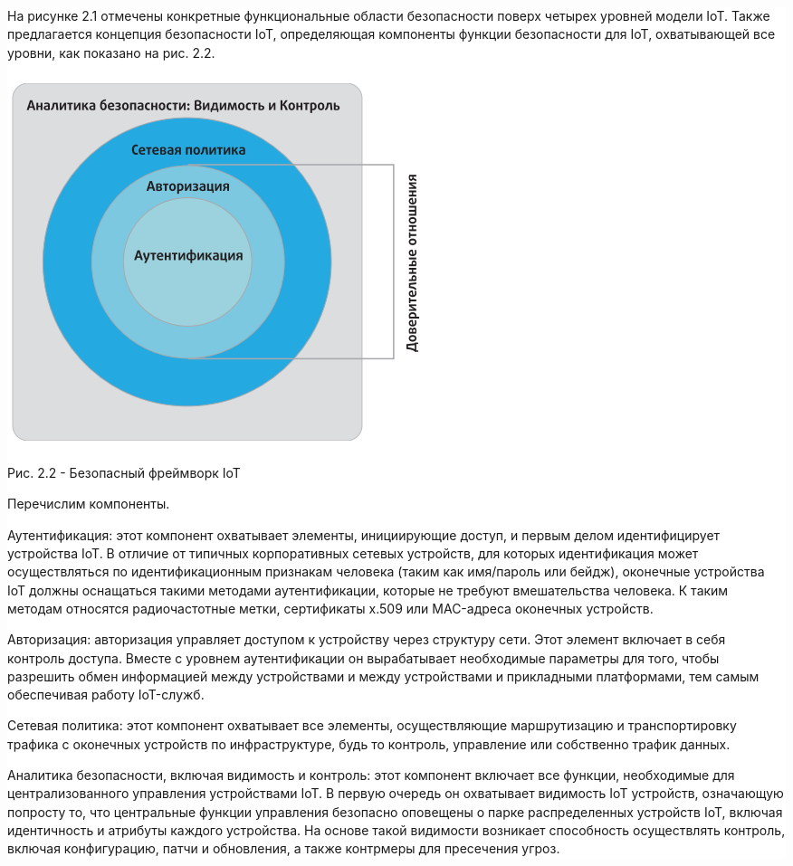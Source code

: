 На рисунке 2.1 отмечены конкретные функциональные области безопасности поверх
четырех уровней модели IoT. Также предлагается концепция безопасности IoT,
определяющая компоненты функции безопасности для IoT, охватывающей все уровни,
как показано на рис. 2.2.

![Интернет вещей: сетевая архитектура и архитектура безопасности](media/48e23f38e59027701118841652dae600.png)

Рис. 2.2 - Безопасный фреймворк IoT

Перечислим компоненты.

Аутентификация: этот компонент охватывает элементы, инициирующие доступ, и
первым делом идентифицирует устройства IoT. В отличие от типичных корпоративных
сетевых устройств, для которых идентификация может осуществляться по
идентификационным признакам человека (таким как имя/пароль или бейдж), оконечные
устройства IoT должны оснащаться такими методами аутентификации, которые не
требуют вмешательства человека. К таким методам относятся радиочастотные метки,
сертификаты x.509 или MAC-адреса оконечных устройств.

Авторизация: авторизация управляет доступом к устройству через структуру сети.
Этот элемент включает в себя контроль доступа. Вместе с уровнем аутентификации
он вырабатывает необходимые параметры для того, чтобы разрешить обмен
информацией между устройствами и между устройствами и прикладными платформами,
тем самым обеспечивая работу IoT-служб.

Сетевая политика: этот компонент охватывает все элементы, осуществляющие
маршрутизацию и транспортировку трафика с оконечных устройств по инфраструктуре,
будь то контроль, управление или собственно трафик данных.

Аналитика безопасности, включая видимость и контроль: этот компонент включает
все функции, необходимые для централизованного управления устройствами IoT. В
первую очередь он охватывает видимость IoT устройств, означающую попросту то,
что центральные функции управления безопасно оповещены о парке распределенных
устройств IoT, включая идентичность и атрибуты каждого устройства. На основе
такой видимости возникает способность осуществлять контроль, включая
конфигурацию, патчи и обновления, а также контрмеры для пресечения угроз.
